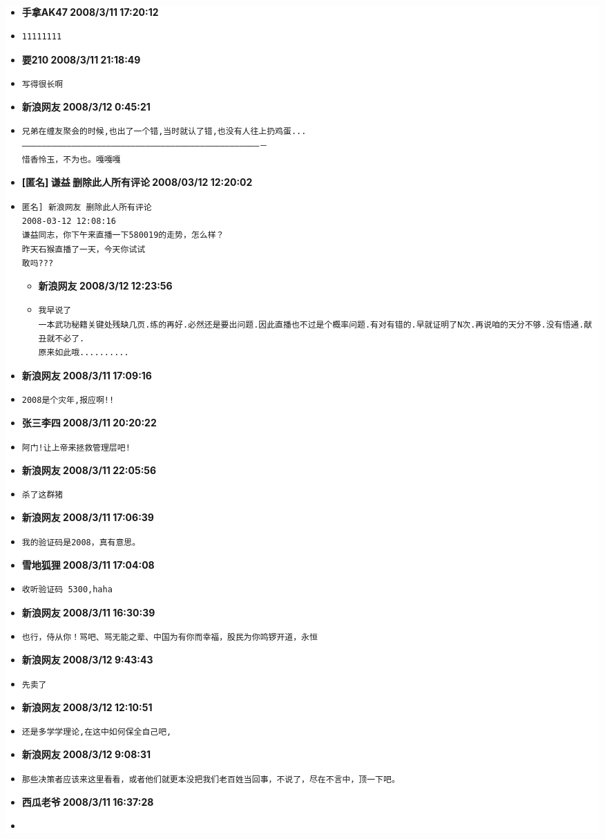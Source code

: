 
- **手拿AK47 2008/3/11 17:20:12**
- ```
  11111111
  ```
- **要210 2008/3/11 21:18:49**
- ```
  写得很长啊
  ```
- **新浪网友 2008/3/12 0:45:21**
- ```
  兄弟在缠友聚会的时候,也出了一个错,当时就认了错,也没有人往上扔鸡蛋...
  ――――――――――――――――――――――――――――――――――――――――――――――――－
  惜香怜玉，不为也。嘎嘎嘎
  ```
- **[匿名] 谦益 删除此人所有评论  2008/03/12 12:20:02**
- ```
  匿名] 新浪网友 删除此人所有评论 
  2008-03-12 12:08:16 
  谦益同志，你下午来直播一下580019的走势，怎么样？
  昨天石猴直播了一天，今天你试试
  敢吗???
  ```
   - **新浪网友 2008/3/12 12:23:56**
   - ```
     我早说了
     一本武功秘籍关键处残缺几页.练的再好.必然还是要出问题.因此直播也不过是个概率问题.有对有错的.早就证明了N次.再说咱的天分不够.没有悟通.献丑就不必了.
     原来如此哦..........
     ```
- **新浪网友 2008/3/11 17:09:16**
- ```
  2008是个灾年,报应啊!!
  ```
- **张三李四 2008/3/11 20:20:22**
- ```
  阿门!让上帝来拯救管理层吧!
  ```
- **新浪网友 2008/3/11 22:05:56**
- ```
  杀了这群猪
  ```
- **新浪网友 2008/3/11 17:06:39**
- ```
  我的验证码是2008，真有意思。
  ```
- **雪地狐狸 2008/3/11 17:04:08**
- ```
  收听验证码 5300,haha 
  ```
- **新浪网友 2008/3/11 16:30:39**
- ```
  也行，侍从你！骂吧、骂无能之辈、中国为有你而幸福，股民为你鸣锣开道，永恒
  ```
- **新浪网友 2008/3/12 9:43:43**
- ```
  先卖了
  ```
- **新浪网友 2008/3/12 12:10:51**
- ```
  还是多学学理论,在这中如何保全自己吧,
  ```
- **新浪网友 2008/3/12 9:08:31**
- ```
  那些决策者应该来这里看看，或者他们就更本没把我们老百姓当回事，不说了，尽在不言中，顶一下吧。
  ```
- **西瓜老爷 2008/3/11 16:37:28**
- ```
  ```